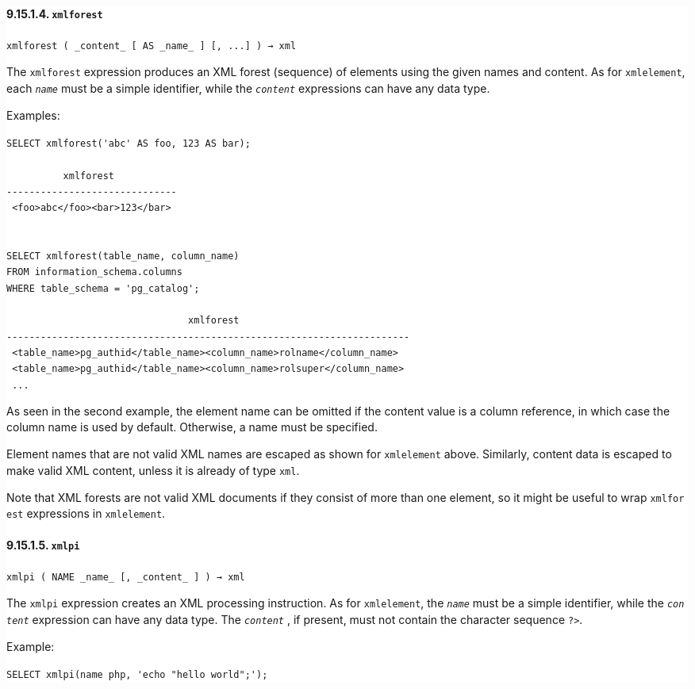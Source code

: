 #### 9.15.1.4. `xmlforest` #

    
    
    xmlforest ( _content_ [ AS _name_ ] [, ...] ) → xml
    

The `xmlforest` expression produces an XML forest (sequence) of elements using
the given names and content. As for `xmlelement`, each _`name`_ must be a
simple identifier, while the _`content`_ expressions can have any data type.

Examples:

    
    
    SELECT xmlforest('abc' AS foo, 123 AS bar);
    
              xmlforest
    ------------------------------
     <foo>abc</foo><bar>123</bar>
    
    
    SELECT xmlforest(table_name, column_name)
    FROM information_schema.columns
    WHERE table_schema = 'pg_catalog';
    
                                    xmlforest
    ------------------------------------​-----------------------------------
     <table_name>pg_authid</table_name>​<column_name>rolname</column_name>
     <table_name>pg_authid</table_name>​<column_name>rolsuper</column_name>
     ...
    

As seen in the second example, the element name can be omitted if the content
value is a column reference, in which case the column name is used by default.
Otherwise, a name must be specified.

Element names that are not valid XML names are escaped as shown for
`xmlelement` above. Similarly, content data is escaped to make valid XML
content, unless it is already of type `xml`.

Note that XML forests are not valid XML documents if they consist of more than
one element, so it might be useful to wrap `xmlforest` expressions in
`xmlelement`.

#### 9.15.1.5. `xmlpi` #

    
    
    xmlpi ( NAME _name_ [, _content_ ] ) → xml
    

The `xmlpi` expression creates an XML processing instruction. As for
`xmlelement`, the _`name`_ must be a simple identifier, while the _`content`_
expression can have any data type. The _`content`_ , if present, must not
contain the character sequence `?>`.

Example:

    
    
    SELECT xmlpi(name php, 'echo "hello world";');
    